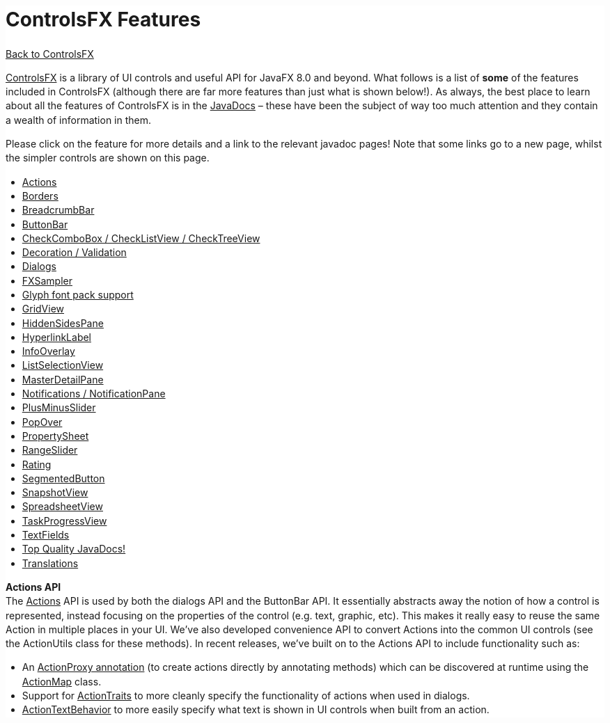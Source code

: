 # ControlsFX Features

[Back to ControlsFX](http://www.controlsfx.org/)

[ControlsFX](http://www.controlsfx.org/) is a library of UI controls and useful API for JavaFX 8.0 and beyond. What follows is a list of **some** of the features included in ControlsFX (although there are far more features than just what is shown below!). As always, the best place to learn about all the features of ControlsFX is in the [JavaDocs](http://docs.controlsfx.org/) – these have been the subject of way too much attention and they contain a wealth of information in them.

Please click on the feature for more details and a link to the relevant javadoc pages! Note that some links go to a new page, whilst the simpler controls are shown on this page.

*   [Actions](#actions)
*   [Borders](#borders)
*   [BreadcrumbBar](#breadcrumbbar)
*   [ButtonBar](#buttonbar)
*   [CheckComboBox / CheckListView / CheckTreeView](#checked)
*   [Decoration / Validation](#decorationvalidation)
*   [Dialogs](http://fxexperience.com/controlsfx/features/dialogs/)
*   [FXSampler](#fxsampler)
*   [Glyph font pack support](#glyph)
*   [GridView](#gridview)
*   [HiddenSidesPane](#hiddensidespane)
*   [HyperlinkLabel](#hyperlinklabel)
*   [InfoOverlay](#infooverlay)
*   [ListSelectionView](#listselectionview)
*   [MasterDetailPane](#masterdetailpane)
*   [Notifications / NotificationPane](#notifications)
*   [PlusMinusSlider](#plusminusslider)
*   [PopOver](#popover)
*   [PropertySheet](#propertysheet)
*   [RangeSlider](#rangeslider)
*   [Rating](#rating)
*   [SegmentedButton](#segmentedbutton)
*   [SnapshotView](#snapshotview)
*   [SpreadsheetView](#spreadsheetview)
*   [TaskProgressView](#taskprogressview)
*   [TextFields](#textfields)
*   [Top Quality JavaDocs!](#javadocs)
*   [Translations](#translations)

**<a id="actions"></a>Actions API**  
The [Actions](http://docs.controlsfx.org/org/controlsfx/control/action/Action.html) API is used by both the dialogs API and the ButtonBar API. It essentially abstracts away the notion of how a control is represented, instead focusing on the properties of the control (e.g. text, graphic, etc). This makes it really easy to reuse the same Action in multiple places in your UI. We’ve also developed convenience API to convert Actions into the common UI controls (see the ActionUtils class for these methods). In recent releases, we’ve built on to the Actions API to include functionality such as:

*   An [ActionProxy annotation](http://controlsfx.bitbucket.org/index.html?org/controlsfx/control/action/ActionProxy.html) (to create actions directly by annotating methods) which can be discovered at runtime using the [ActionMap](http://controlsfx.bitbucket.org/index.html?org/controlsfx/control/action/ActionMap.html) class.
*   Support for [ActionTraits](http://controlsfx.bitbucket.org/index.html?org/controlsfx/dialog/Dialog.ActionTrait.html) to more cleanly specify the functionality of actions when used in dialogs.
*   [ActionTextBehavior](http://controlsfx.bitbucket.org/index.html?org/controlsfx/control/action/ActionUtils.ActionTextBehavior.html) to more easily specify what text is shown in UI controls when built from an action.
